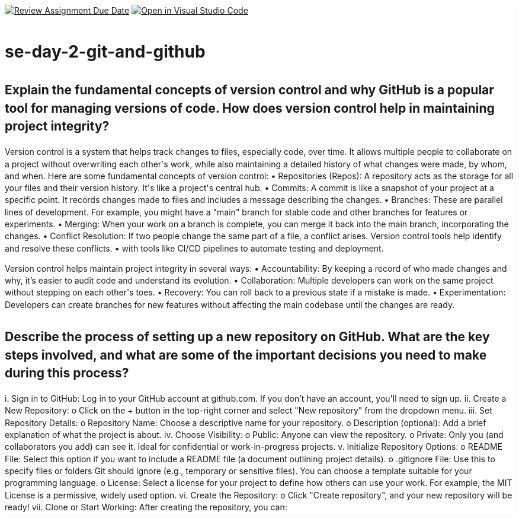 [![Review Assignment Due Date](https://classroom.github.com/assets/deadline-readme-button-22041afd0340ce965d47ae6ef1cefeee28c7c493a6346c4f15d667ab976d596c.svg)](https://classroom.github.com/a/8wgCKhpZ)
[![Open in Visual Studio Code](https://classroom.github.com/assets/open-in-vscode-2e0aaae1b6195c2367325f4f02e2d04e9abb55f0b24a779b69b11b9e10269abc.svg)](https://classroom.github.com/online_ide?assignment_repo_id=18632775&assignment_repo_type=AssignmentRepo)
# se-day-2-git-and-github
## Explain the fundamental concepts of version control and why GitHub is a popular tool for managing versions of code. How does version control help in maintaining project integrity?
Version control is a system that helps track changes to files, especially code, over time. It allows multiple people to collaborate on a project without overwriting each other's work, while also maintaining a detailed history of what changes were made, by whom, and when.
Here are some fundamental concepts of version control:
•	Repositories (Repos): A repository acts as the storage for all your files and their version history. It's like a project's central hub.
•	Commits: A commit is like a snapshot of your project at a specific point. It records changes made to files and includes a message describing the changes.
•	Branches: These are parallel lines of development. For example, you might have a "main" branch for stable code and other branches for features or experiments.
•	Merging: When your work on a branch is complete, you can merge it back into the main branch, incorporating the changes.
•	Conflict Resolution: If two people change the same part of a file, a conflict arises. Version control tools help identify and resolve these conflicts.
•	with tools like CI/CD pipelines to automate testing and deployment.

Version control helps maintain project integrity in several ways:
•	Accountability: By keeping a record of who made changes and why, it’s easier to audit code and understand its evolution.
•	Collaboration: Multiple developers can work on the same project without stepping on each other's toes.
•	Recovery: You can roll back to a previous state if a mistake is made.
•	Experimentation: Developers can create branches for new features without affecting the main codebase until the changes are ready.

## Describe the process of setting up a new repository on GitHub. What are the key steps involved, and what are some of the important decisions you need to make during this process?
i.	Sign in to GitHub: Log in to your GitHub account at github.com. If you don’t have an account, you'll need to sign up.
ii.	Create a New Repository:
o	Click on the + button in the top-right corner and select "New repository" from the dropdown menu.
iii.	Set Repository Details:
o	Repository Name: Choose a descriptive name for your repository.
o	Description (optional): Add a brief explanation of what the project is about.
iv.	Choose Visibility:
o	Public: Anyone can view the repository.
o	Private: Only you (and collaborators you add) can see it. Ideal for confidential or work-in-progress projects.
v.	Initialize Repository Options:
o	README File: Select this option if you want to include a README file (a document outlining project details).
o	.gitignore File: Use this to specify files or folders Git should ignore (e.g., temporary or sensitive files). You can choose a template suitable for your programming language.
o	License: Select a license for your project to define how others can use your work. For example, the MIT License is a permissive, widely used option.
vi.	Create the Repository:
o	Click "Create repository", and your new repository will be ready!
vii.	Clone or Start Working: After creating the repository, you can: